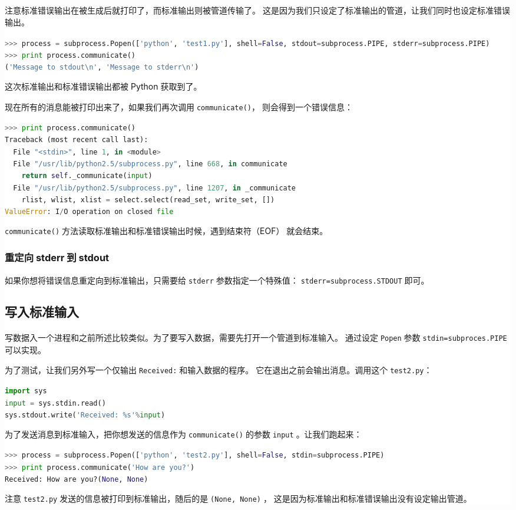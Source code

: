 注意标准错误输出在被生成后就打印了，而标准输出则被管道传输了。
这是因为我们只设定了标准输出的管道，让我们同时也设定标准错误输出。

``` python
>>> process = subprocess.Popen(['python', 'test1.py'], shell=False, stdout=subprocess.PIPE, stderr=subprocess.PIPE)
>>> print process.communicate()
('Message to stdout\n', 'Message to stderr\n')
```

这次标准输出和标准错误输出都被 Python 获取到了。

现在所有的消息能被打印出来了，如果我们再次调用 `communicate()`，
则会得到一个错误信息：

``` python
>>> print process.communicate()
Traceback (most recent call last):
  File "<stdin>", line 1, in <module>
  File "/usr/lib/python2.5/subprocess.py", line 668, in communicate
	return self._communicate(input)
  File "/usr/lib/python2.5/subprocess.py", line 1207, in _communicate
	rlist, wlist, xlist = select.select(read_set, write_set, [])
ValueError: I/O operation on closed file
```

`communicate()` 方法读取标准输出和标准错误输出时候，遇到结束符（EOF）
就会结束。

### 重定向 stderr 到 stdout

如果你想将错误信息重定向到标准输出，只需要给 `stderr` 
参数指定一个特殊值： `stderr=subprocess.STDOUT` 即可。

## 写入标准输入

写数据入一个进程和之前所述比较类似。为了要写入数据，需要先打开一个管道到标准输入。
通过设定 `Popen` 参数 `stdin=subproces.PIPE` 可以实现。

为了测试，让我们另外写一个仅输出 `Received:` 和输入数据的程序。
它在退出之前会输出消息。调用这个 `test2.py`：

``` python
import sys
input = sys.stdin.read()
sys.stdout.write('Received: %s'%input)
```

为了发送消息到标准输入，把你想发送的信息作为 `communicate()` 的参数 `input` 。让我们跑起来：

``` python
>>> process = subprocess.Popen(['python', 'test2.py'], shell=False, stdin=subprocess.PIPE)
>>> print process.communicate('How are you?')
Received: How are you?(None, None)
```

注意 `test2.py` 发送的信息被打印到标准输出，随后的是 `(None, None)` ，
这是因为标准输出和标准错误输出没有设定输出管道。


[btrace]: http://kenai.com/projects/btrace/pages/Home
[source]: http://jimmyg.org/blog/2009/working-with-python-subprocess.html
[computing]: http://en.wikipedia.org/wiki/Redirection_(computing)
[GFDL]: http://www.gnu.org/copyleft/fdl.html
[last-post]: http://jimmyg.org/blog/2009/python-command-line-interface-%28cli%29-with-sub-commands.html
[unix-shell]: http://en.wikipedia.org/wiki/Unix_shell
[processes]: http://pangea.stanford.edu/computerinfo/unix/shell/processes/processes.html
[Stdstreams-notitle.svg]: /images/upload_dropbox/201209/Stdstreams-notitle.svg.png
[Wiki:Stdstreams-notitle.svg]: http://en.wikipedia.org/wiki/File:Stdstreams-notitle.svg
[Pipeline.svg]: /images/upload_dropbox/201209/Pipeline.svg.png
[Wiki:Pipeline.svg]: http://en.wikipedia.org/wiki/File:Pipeline.svg
[subprocess-doc]: http://docs.python.org/library/subprocess.html#replacing-older-functions-with-the-subprocess-module
[using-the-subprocess-module]: http://docs.python.org/library/subprocess.html#using-the-subprocess-module
[bash-expansions]: http://www.gnu.org/software/bash/manual/bashref.html#Filename-Expansion